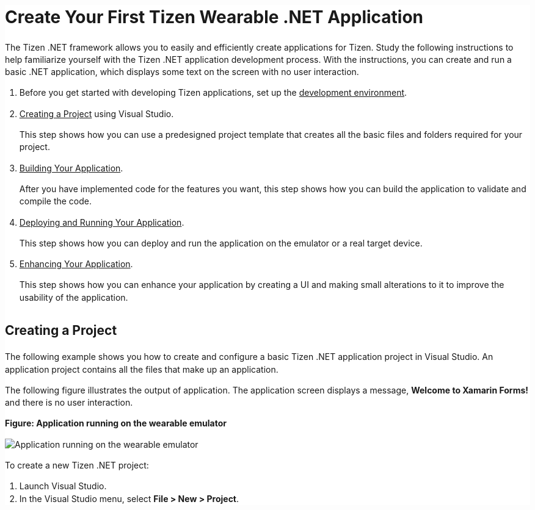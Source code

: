 # Create Your First Tizen Wearable .NET Application

The Tizen .NET framework allows you to easily and efficiently create
applications for Tizen. Study the following instructions to help
familiarize yourself with the Tizen .NET application development
process. With the instructions, you can create and run a basic .NET
application, which displays some text on the screen with no user
interaction.

1.  Before you get started with developing Tizen applications, set up the [development environment](../../../vstools/install.md).

2. [Creating a Project](#creating-a-project) using Visual Studio.

    This step shows how you can use a predesigned project template that
    creates all the basic files and folders required for your project.

3. [Building Your Application](#building-your-application).

    After you have implemented code for the features you want, this step
    shows how you can build the application to validate and compile
    the code.

4. [Deploying and Running Your Application](#deploying-and-running-your-application).

    This step shows how you can deploy and run the application on the
    emulator or a real target device.

5. [Enhancing Your Application](#enhancing-your-application).

    This step shows how you can enhance your application by creating a
    UI and making small alterations to it to improve the usability of the application.

## Creating a Project

The following example shows you how to create and configure a basic
Tizen .NET application project in Visual Studio. An application project
contains all the files that make up an application.

The following figure illustrates the output of application. The
application screen displays a message, **Welcome to Xamarin Forms!** and there is no user interaction.

**Figure: Application running on the wearable emulator**

![Application running on the wearable
emulator](media/cs_first_building_emulator_wearable.png)

To create a new Tizen .NET project:

1.  Launch Visual Studio.
2. In the Visual Studio menu, select **File &gt; New &gt; Project**.
